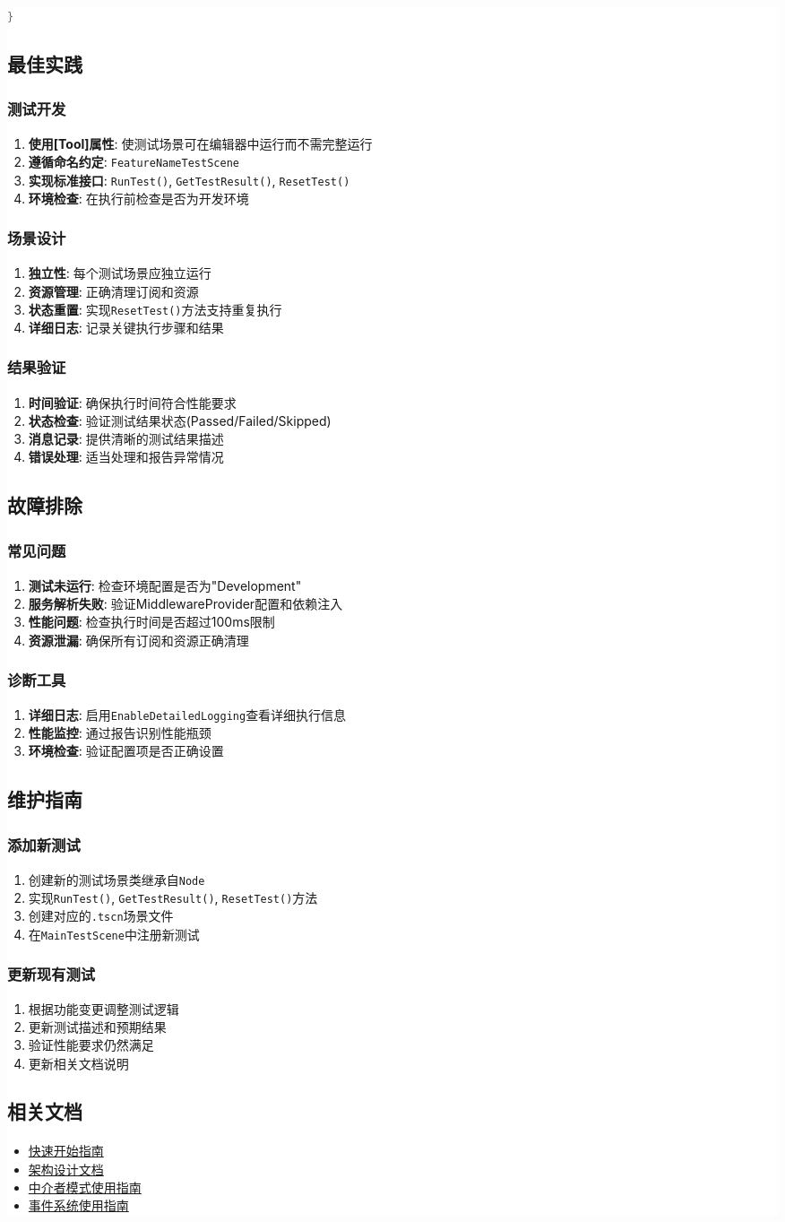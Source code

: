 ```csharp
}
```

## 最佳实践

### 测试开发

1. **使用[Tool]属性**: 使测试场景可在编辑器中运行而不需完整运行
2. **遵循命名约定**: `FeatureNameTestScene`
3. **实现标准接口**: `RunTest()`, `GetTestResult()`, `ResetTest()`
4. **环境检查**: 在执行前检查是否为开发环境

### 场景设计

1. **独立性**: 每个测试场景应独立运行
2. **资源管理**: 正确清理订阅和资源
3. **状态重置**: 实现`ResetTest()`方法支持重复执行
4. **详细日志**: 记录关键执行步骤和结果

### 结果验证

1. **时间验证**: 确保执行时间符合性能要求
2. **状态检查**: 验证测试结果状态(Passed/Failed/Skipped)
3. **消息记录**: 提供清晰的测试结果描述
4. **错误处理**: 适当处理和报告异常情况

## 故障排除

### 常见问题

1. **测试未运行**: 检查环境配置是否为"Development"
2. **服务解析失败**: 验证MiddlewareProvider配置和依赖注入
3. **性能问题**: 检查执行时间是否超过100ms限制
4. **资源泄漏**: 确保所有订阅和资源正确清理

### 诊断工具

1. **详细日志**: 启用`EnableDetailedLogging`查看详细执行信息
2. **性能监控**: 通过报告识别性能瓶颈
3. **环境检查**: 验证配置项是否正确设置

## 维护指南

### 添加新测试

1. 创建新的测试场景类继承自`Node`
2. 实现`RunTest()`, `GetTestResult()`, `ResetTest()`方法
3. 创建对应的`.tscn`场景文件
4. 在`MainTestScene`中注册新测试

### 更新现有测试

1. 根据功能变更调整测试逻辑
2. 更新测试描述和预期结果
3. 验证性能要求仍然满足
4. 更新相关文档说明

## 相关文档

- [快速开始指南](../specs/003-mnt-d-godotprojects/quickstart.md)
- [架构设计文档](docs/ARCHITECTURE.md)
- [中介者模式使用指南](docs/MEDIATOR_USAGE.md)
- [事件系统使用指南](docs/EVENT_SYSTEM_USAGE.md)